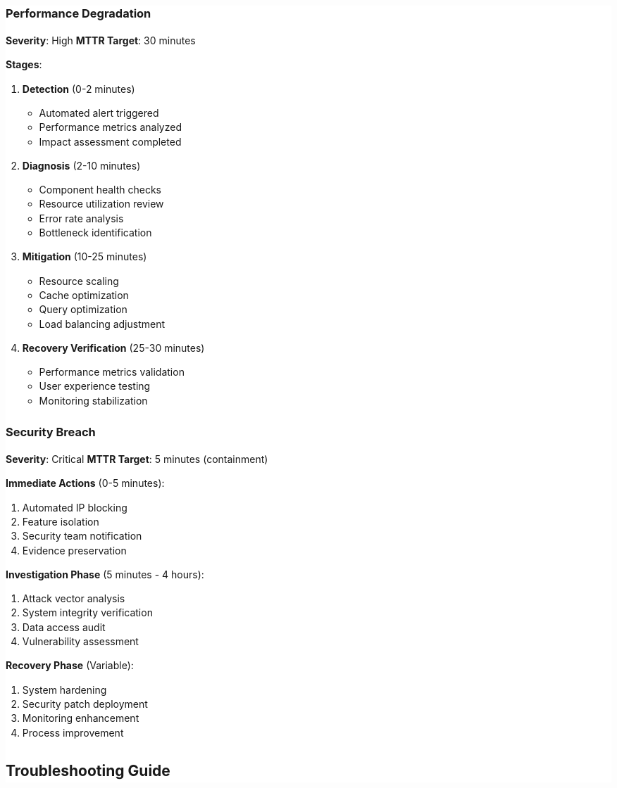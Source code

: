 ```mermaid
```

### Performance Degradation

**Severity**: High
**MTTR Target**: 30 minutes

**Stages**:

1. **Detection** (0-2 minutes)
   - Automated alert triggered
   - Performance metrics analyzed
   - Impact assessment completed

2. **Diagnosis** (2-10 minutes)
   - Component health checks
   - Resource utilization review
   - Error rate analysis
   - Bottleneck identification

3. **Mitigation** (10-25 minutes)
   - Resource scaling
   - Cache optimization
   - Query optimization
   - Load balancing adjustment

4. **Recovery Verification** (25-30 minutes)
   - Performance metrics validation
   - User experience testing
   - Monitoring stabilization

### Security Breach

**Severity**: Critical
**MTTR Target**: 5 minutes (containment)

**Immediate Actions** (0-5 minutes):
1. Automated IP blocking
2. Feature isolation
3. Security team notification
4. Evidence preservation

**Investigation Phase** (5 minutes - 4 hours):
1. Attack vector analysis
2. System integrity verification
3. Data access audit
4. Vulnerability assessment

**Recovery Phase** (Variable):
1. System hardening
2. Security patch deployment
3. Monitoring enhancement
4. Process improvement

## Troubleshooting Guide
